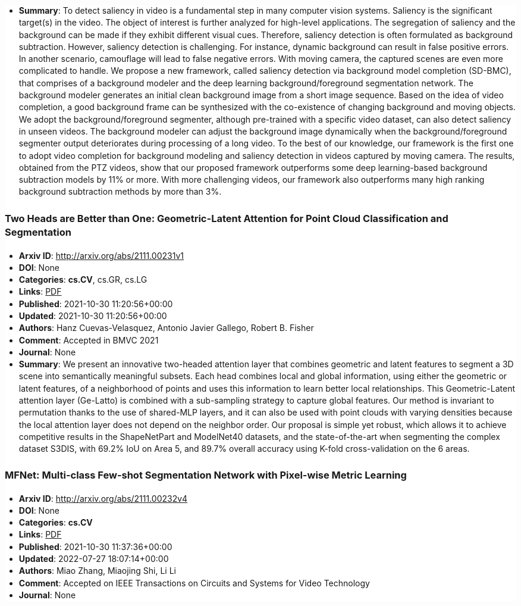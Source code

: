 - **Summary**: To detect saliency in video is a fundamental step in many computer vision systems. Saliency is the significant target(s) in the video. The object of interest is further analyzed for high-level applications. The segregation of saliency and the background can be made if they exhibit different visual cues. Therefore, saliency detection is often formulated as background subtraction. However, saliency detection is challenging. For instance, dynamic background can result in false positive errors. In another scenario, camouflage will lead to false negative errors. With moving camera, the captured scenes are even more complicated to handle. We propose a new framework, called saliency detection via background model completion (SD-BMC), that comprises of a background modeler and the deep learning background/foreground segmentation network. The background modeler generates an initial clean background image from a short image sequence. Based on the idea of video completion, a good background frame can be synthesized with the co-existence of changing background and moving objects. We adopt the background/foreground segmenter, although pre-trained with a specific video dataset, can also detect saliency in unseen videos. The background modeler can adjust the background image dynamically when the background/foreground segmenter output deteriorates during processing of a long video. To the best of our knowledge, our framework is the first one to adopt video completion for background modeling and saliency detection in videos captured by moving camera. The results, obtained from the PTZ videos, show that our proposed framework outperforms some deep learning-based background subtraction models by 11% or more. With more challenging videos, our framework also outperforms many high ranking background subtraction methods by more than 3%.



### Two Heads are Better than One: Geometric-Latent Attention for Point Cloud Classification and Segmentation
- **Arxiv ID**: http://arxiv.org/abs/2111.00231v1
- **DOI**: None
- **Categories**: **cs.CV**, cs.GR, cs.LG
- **Links**: [PDF](http://arxiv.org/pdf/2111.00231v1)
- **Published**: 2021-10-30 11:20:56+00:00
- **Updated**: 2021-10-30 11:20:56+00:00
- **Authors**: Hanz Cuevas-Velasquez, Antonio Javier Gallego, Robert B. Fisher
- **Comment**: Accepted in BMVC 2021
- **Journal**: None
- **Summary**: We present an innovative two-headed attention layer that combines geometric and latent features to segment a 3D scene into semantically meaningful subsets. Each head combines local and global information, using either the geometric or latent features, of a neighborhood of points and uses this information to learn better local relationships. This Geometric-Latent attention layer (Ge-Latto) is combined with a sub-sampling strategy to capture global features. Our method is invariant to permutation thanks to the use of shared-MLP layers, and it can also be used with point clouds with varying densities because the local attention layer does not depend on the neighbor order. Our proposal is simple yet robust, which allows it to achieve competitive results in the ShapeNetPart and ModelNet40 datasets, and the state-of-the-art when segmenting the complex dataset S3DIS, with 69.2% IoU on Area 5, and 89.7% overall accuracy using K-fold cross-validation on the 6 areas.



### MFNet: Multi-class Few-shot Segmentation Network with Pixel-wise Metric Learning
- **Arxiv ID**: http://arxiv.org/abs/2111.00232v4
- **DOI**: None
- **Categories**: **cs.CV**
- **Links**: [PDF](http://arxiv.org/pdf/2111.00232v4)
- **Published**: 2021-10-30 11:37:36+00:00
- **Updated**: 2022-07-27 18:07:14+00:00
- **Authors**: Miao Zhang, Miaojing Shi, Li Li
- **Comment**: Accepted on IEEE Transactions on Circuits and Systems for Video
  Technology
- **Journal**: None